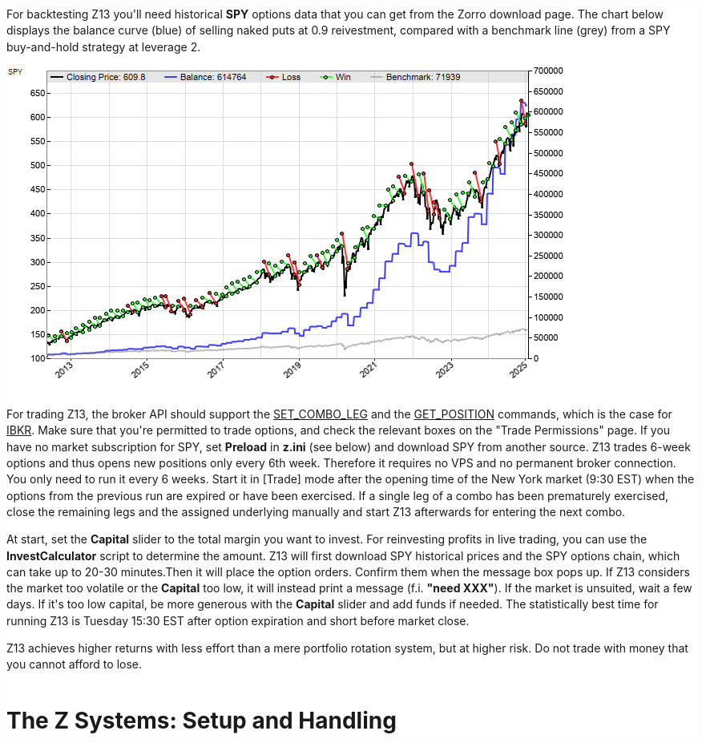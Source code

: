 For backtesting Z13 you'll need historical **SPY** options data that you can get from the Zorro download page. The chart below displays the balance curve (blue) of selling naked puts at 0.9 reivestment, compared with a benchmark line (grey) from a SPY buy-and-hold strategy at leverage 2.

![Z10 equity curve](../images/z13perf.png)

For trading Z13, the broker API should support the [SET\_COMBO\_LEG](113_brokerCommand.md) and the [GET\_POSITION](113_brokerCommand.md) commands, which is the case for [IBKR](062_DefineApi_LoadLibrary.md). Make sure that you're permitted to trade options, and check the relevant boxes on the "Trade Permissions" page. If you have no market subscription for SPY, set **Preload** in **z.ini** (see below) and download SPY from another source. Z13 trades 6-week options and thus opens new positions only every 6th week. Therefore it requires no VPS and no permanent broker connection. You only need to run it every 6 weeks. Start it in \[Trade\] mode after the opening time of the New York market (9:30 EST) when the options from the previous run are expired or have been exercised. If a single leg of a combo has been prematurely exercised, close the remaining legs and the assigned underlying manually and start Z13 afterwards for entering the next combo.

At start, set the **Capital** slider to the total margin you want to invest. For reinvesting profits in live trading, you can use the **InvestCalculator** script to determine the amount. Z13 will first download SPY historical prices and the SPY options chain, which can take up to 20-30 minutes.Then it will place the option orders. Confirm them when the message box pops up. If Z13 considers the market too volatile or the **Capital** too low, it will instead print a message (f.i. **"need XXX"**). If the market is unsuited, wait a few days. If it's too low capital, be more generous with the **Capital** slider and add funds if needed. The statistically best time for running Z13 is Tuesday 15:30 EST after option expiration and short before market close.

Z13 achieves higher returns with less effort than a mere portfolio rotation system, but at higher risk. Do not trade with money that you cannot afford to lose.

# The Z Systems: Setup and Handling
